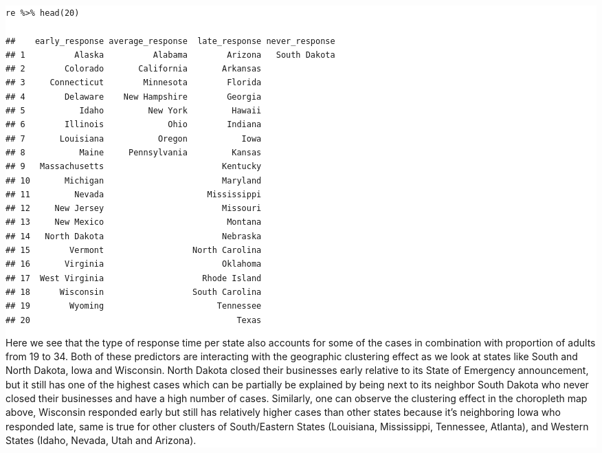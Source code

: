     re %>% head(20)

    ##    early_response average_response  late_response never_response
    ## 1          Alaska          Alabama        Arizona   South Dakota
    ## 2        Colorado       California       Arkansas               
    ## 3     Connecticut        Minnesota        Florida               
    ## 4        Delaware    New Hampshire        Georgia               
    ## 5           Idaho         New York         Hawaii               
    ## 6        Illinois             Ohio        Indiana               
    ## 7       Louisiana           Oregon           Iowa               
    ## 8           Maine     Pennsylvania         Kansas               
    ## 9   Massachusetts                        Kentucky               
    ## 10       Michigan                        Maryland               
    ## 11         Nevada                     Mississippi               
    ## 12     New Jersey                        Missouri               
    ## 13     New Mexico                         Montana               
    ## 14   North Dakota                        Nebraska               
    ## 15        Vermont                  North Carolina               
    ## 16       Virginia                        Oklahoma               
    ## 17  West Virginia                    Rhode Island               
    ## 18      Wisconsin                  South Carolina               
    ## 19        Wyoming                       Tennessee               
    ## 20                                          Texas

Here we see that the type of response time per state also accounts for
some of the cases in combination with proportion of adults from 19 to
34. Both of these predictors are interacting with the geographic
clustering effect as we look at states like South and North Dakota, Iowa
and Wisconsin. North Dakota closed their businesses early relative to
its State of Emergency announcement, but it still has one of the highest
cases which can be partially be explained by being next to its neighbor
South Dakota who never closed their businesses and have a high number of
cases. Similarly, one can observe the clustering effect in the
choropleth map above, Wisconsin responded early but still has relatively
higher cases than other states because it’s neighboring Iowa who
responded late, same is true for other clusters of South/Eastern States
(Louisiana, Mississippi, Tennessee, Atlanta), and Western States (Idaho,
Nevada, Utah and Arizona).
